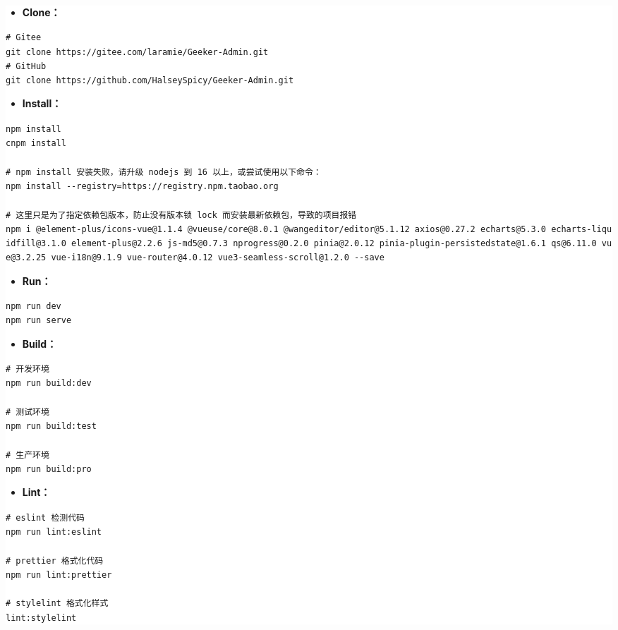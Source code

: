 - **Clone：**

```text
# Gitee
git clone https://gitee.com/laramie/Geeker-Admin.git
# GitHub
git clone https://github.com/HalseySpicy/Geeker-Admin.git
```

- **Install：**

```text
npm install
cnpm install

# npm install 安装失败，请升级 nodejs 到 16 以上，或尝试使用以下命令：
npm install --registry=https://registry.npm.taobao.org

# 这里只是为了指定依赖包版本，防止没有版本锁 lock 而安装最新依赖包，导致的项目报错
npm i @element-plus/icons-vue@1.1.4 @vueuse/core@8.0.1 @wangeditor/editor@5.1.12 axios@0.27.2 echarts@5.3.0 echarts-liquidfill@3.1.0 element-plus@2.2.6 js-md5@0.7.3 nprogress@0.2.0 pinia@2.0.12 pinia-plugin-persistedstate@1.6.1 qs@6.11.0 vue@3.2.25 vue-i18n@9.1.9 vue-router@4.0.12 vue3-seamless-scroll@1.2.0 --save
```

- **Run：**

```text
npm run dev
npm run serve
```

- **Build：**

```text
# 开发环境
npm run build:dev

# 测试环境
npm run build:test

# 生产环境
npm run build:pro
```

- **Lint：**

```text
# eslint 检测代码
npm run lint:eslint

# prettier 格式化代码
npm run lint:prettier

# stylelint 格式化样式
lint:stylelint
```
